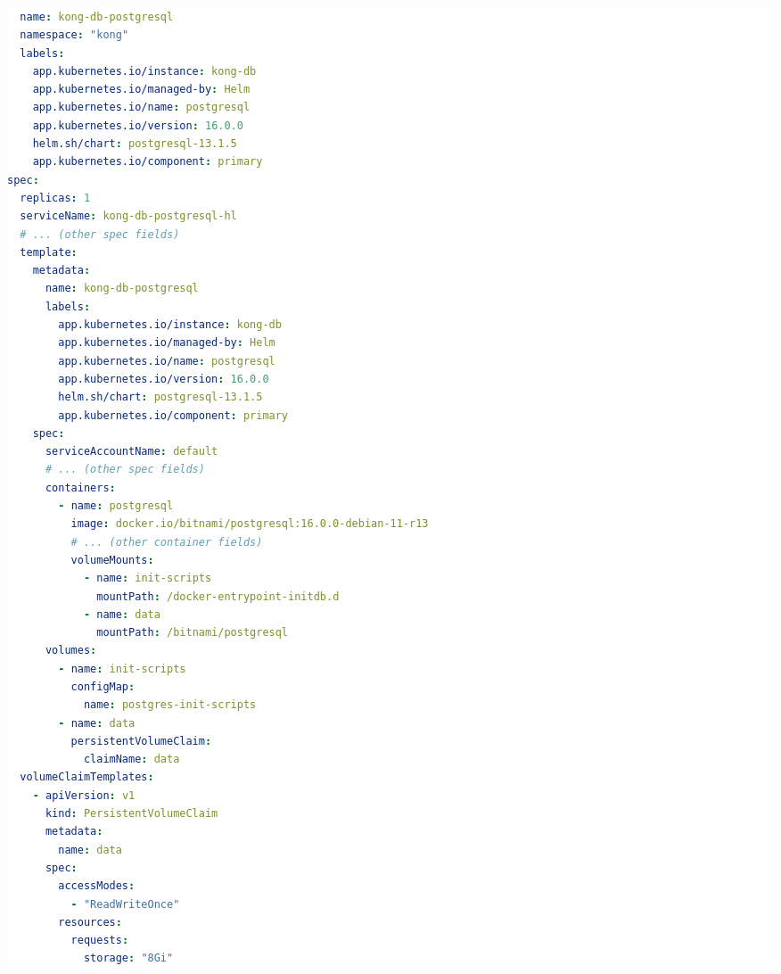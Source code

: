 ```yaml
  name: kong-db-postgresql
  namespace: "kong"
  labels:
    app.kubernetes.io/instance: kong-db
    app.kubernetes.io/managed-by: Helm
    app.kubernetes.io/name: postgresql
    app.kubernetes.io/version: 16.0.0
    helm.sh/chart: postgresql-13.1.5
    app.kubernetes.io/component: primary
spec:
  replicas: 1
  serviceName: kong-db-postgresql-hl
  # ... (other spec fields)
  template:
    metadata:
      name: kong-db-postgresql
      labels:
        app.kubernetes.io/instance: kong-db
        app.kubernetes.io/managed-by: Helm
        app.kubernetes.io/name: postgresql
        app.kubernetes.io/version: 16.0.0
        helm.sh/chart: postgresql-13.1.5
        app.kubernetes.io/component: primary
    spec:
      serviceAccountName: default
      # ... (other spec fields)
      containers:
        - name: postgresql
          image: docker.io/bitnami/postgresql:16.0.0-debian-11-r13
          # ... (other container fields)
          volumeMounts:
            - name: init-scripts
              mountPath: /docker-entrypoint-initdb.d
            - name: data
              mountPath: /bitnami/postgresql
      volumes:
        - name: init-scripts
          configMap:
            name: postgres-init-scripts
        - name: data
          persistentVolumeClaim:
            claimName: data
  volumeClaimTemplates:
    - apiVersion: v1
      kind: PersistentVolumeClaim
      metadata:
        name: data
      spec:
        accessModes:
          - "ReadWriteOnce"
        resources:
          requests:
            storage: "8Gi"
```
